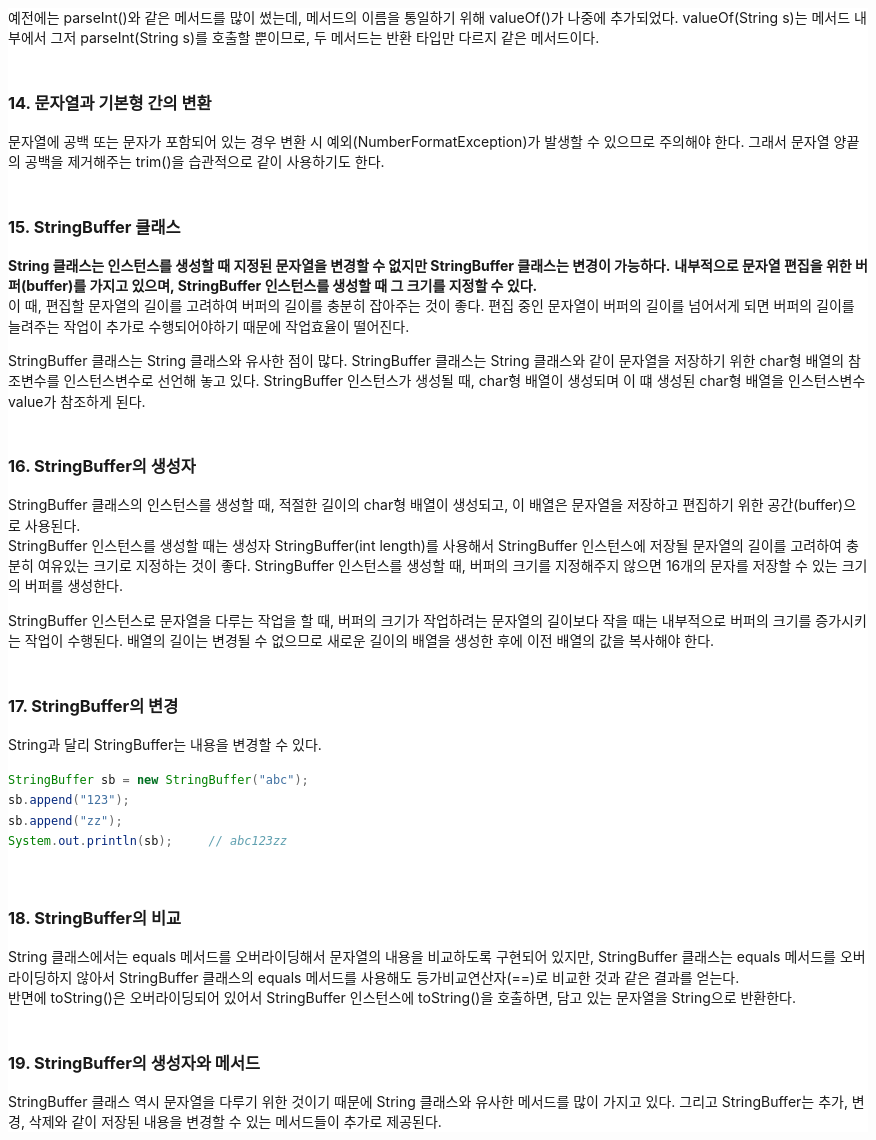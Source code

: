 예전에는 parseInt()와 같은 메서드를 많이 썼는데, 메서드의 이름을 통일하기 위해 valueOf()가 나중에 추가되었다. 
valueOf(String s)는 메서드 내부에서 그저 parseInt(String s)를 호출할 뿐이므로, 두 메서드는 반환 타입만 다르지 같은 메서드이다.  
<br>

### 14. 문자열과 기본형 간의 변환  
문자열에 공백 또는 문자가 포함되어 있는 경우 변환 시 예외(NumberFormatException)가 발생할 수 있으므로 주의해야 한다. 
그래서 문자열 양끝의 공백을 제거해주는 trim()을 습관적으로 같이 사용하기도 한다.  
<br>

### 15. StringBuffer 클래스
__String 클래스는 인스턴스를 생성할 때 지정된 문자열을 변경할 수 없지만 StringBuffer 클래스는 변경이 가능하다.__ 
__내부적으로 문자열 편집을 위한 버퍼(buffer)를 가지고 있으며, StringBuffer 인스턴스를 생성할 때 그 크기를 지정할 수 있다.__  
이 때, 편집할 문자열의 길이를 고려하여 버퍼의 길이를 충분히 잡아주는 것이 좋다. 
편집 중인 문자열이 버퍼의 길이를 넘어서게 되면 버퍼의 길이를 늘려주는 작업이 추가로 수행되어야하기 때문에 작업효율이 떨어진다.  

StringBuffer 클래스는 String 클래스와 유사한 점이 많다. 
StringBuffer 클래스는 String 클래스와 같이 문자열을 저장하기 위한 char형 배열의 참조변수를 인스턴스변수로 선언해 놓고 있다. 
StringBuffer 인스턴스가 생성될 때, char형 배열이 생성되며 이 떄 생성된 char형 배열을 인스턴스변수 value가 참조하게 된다.  
<br>

### 16. StringBuffer의 생성자  
StringBuffer 클래스의 인스턴스를 생성할 때, 적절한 길이의 char형 배열이 생성되고, 이 배열은 문자열을 저장하고 편집하기 위한 공간(buffer)으로 사용된다.  
StringBuffer 인스턴스를 생성할 때는 생성자 StringBuffer(int length)를 사용해서 StringBuffer 인스턴스에 저장될 문자열의 길이를 고려하여 충분히 여유있는 크기로 지정하는 것이 좋다. 
StringBuffer 인스턴스를 생성할 때, 버퍼의 크기를 지정해주지 않으면 16개의 문자를 저장할 수 있는 크기의 버퍼를 생성한다.  

StringBuffer 인스턴스로 문자열을 다루는 작업을 할 때, 버퍼의 크기가 작업하려는 문자열의 길이보다 작을 때는 내부적으로 버퍼의 크기를 증가시키는 작업이 수행된다. 
배열의 길이는 변경될 수 없으므로 새로운 길이의 배열을 생성한 후에 이전 배열의 값을 복사해야 한다.  
<br>

### 17. StringBuffer의 변경  
String과 달리 StringBuffer는 내용을 변경할 수 있다.  
```java
StringBuffer sb = new StringBuffer("abc");
sb.append("123");
sb.append("zz");
System.out.println(sb);     // abc123zz
```
<br>

### 18. StringBuffer의 비교  
String 클래스에서는 equals 메서드를 오버라이딩해서 문자열의 내용을 비교하도록 구현되어 있지만, 
StringBuffer 클래스는 equals 메서드를 오버라이딩하지 않아서 StringBuffer 클래스의 equals 메서드를 사용해도 등가비교연산자(==)로 비교한 것과 같은 결과를 얻는다.  
반면에 toString()은 오버라이딩되어 있어서 StringBuffer 인스턴스에 toString()을 호출하면, 담고 있는 문자열을 String으로 반환한다.    
<br>

### 19. StringBuffer의 생성자와 메서드  
StringBuffer 클래스 역시 문자열을 다루기 위한 것이기 때문에 String 클래스와 유사한 메서드를 많이 가지고 있다. 
그리고 StringBuffer는 추가, 변경, 삭제와 같이 저장된 내용을 변경할 수 있는 메서드들이 추가로 제공된다.  
